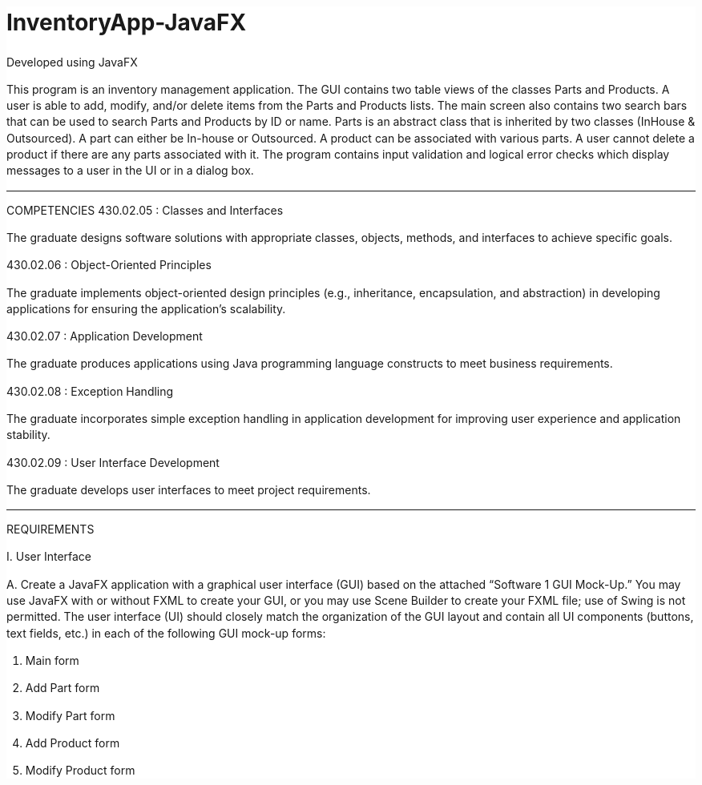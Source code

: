 # InventoryApp-JavaFX

Developed using JavaFX

This program is an inventory management application. The GUI contains two table views of the classes Parts and Products. A user is able to add, modify, and/or delete items from the Parts and Products lists. The main screen also contains two search bars that can be used to search Parts and Products by ID or name. Parts is an abstract class that is inherited by two classes (InHouse & Outsourced). A part can either be In-house or Outsourced. A product can be associated with various parts. A user cannot delete a product if there are any parts associated with it. The program contains input validation and logical error checks which display messages to a user in the UI or in a dialog box.
___________________________________________________________________

COMPETENCIES
430.02.05 : Classes and Interfaces

The graduate designs software solutions with appropriate classes, objects, methods, and interfaces to achieve specific goals.

430.02.06 : Object-Oriented Principles

The graduate implements object-oriented design principles (e.g., inheritance, encapsulation, and abstraction) in developing applications for ensuring the application’s scalability.

430.02.07 : Application Development

The graduate produces applications using Java programming language constructs to meet business requirements.

430.02.08 : Exception Handling

The graduate incorporates simple exception handling in application development for improving user experience and application stability.

430.02.09 : User Interface Development

The graduate develops user interfaces to meet project requirements.

___________________________________________________________________

REQUIREMENTS

I.  User Interface

A.  Create a JavaFX application with a graphical user interface (GUI) based on the attached “Software 1 GUI Mock-Up.” You may use JavaFX with or without FXML to create your GUI, or you may use Scene Builder to create your FXML file; use of Swing is not permitted. The user interface (UI) should closely match the organization of the GUI layout and contain all UI components (buttons, text fields, etc.) in each of the following GUI mock-up forms:

1.  Main form

2.  Add Part form

3.  Modify Part form

4.  Add Product form

5.  Modify Product form
